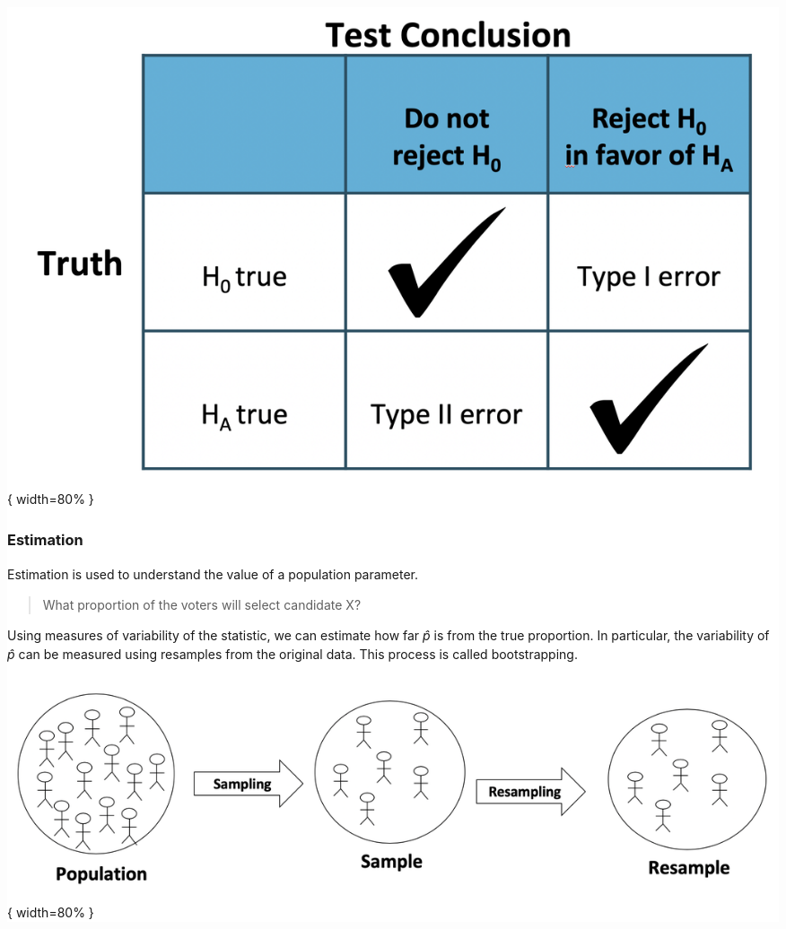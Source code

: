 ![](images/lesson4_img9.png){ width=80% }

### Estimation

Estimation is used to understand the value of a population parameter.

> What proportion of the voters will select candidate X?

Using measures of variability of the statistic, we can estimate how far $\hat{p}$ is from the true proportion. In particular, the variability of $\hat{p}$ can be measured using resamples from the original data. This process is called bootstrapping.

![](images/lesson4_img10.png){ width=80% }

